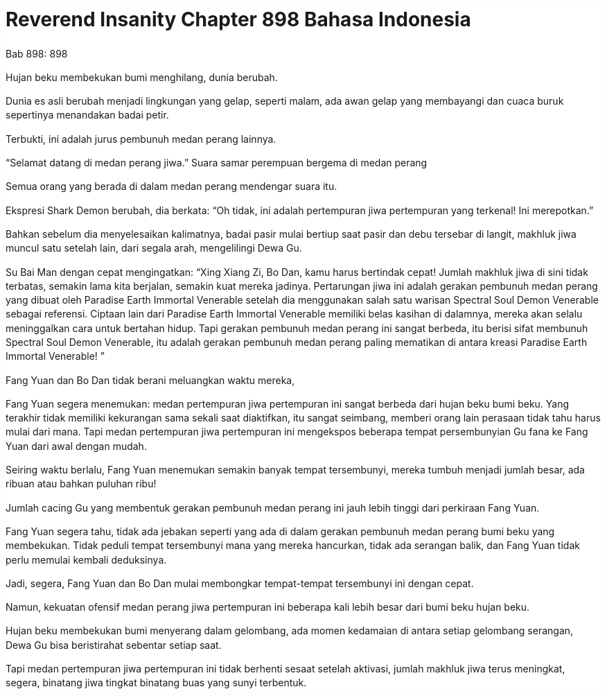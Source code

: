 # Reverend Insanity Chapter 898 Bahasa Indonesia

Bab 898: 898

Hujan beku membekukan bumi menghilang, dunia berubah.

Dunia es asli berubah menjadi lingkungan yang gelap, seperti malam, ada awan gelap yang membayangi dan cuaca buruk sepertinya menandakan badai petir.

Terbukti, ini adalah jurus pembunuh medan perang lainnya.

“Selamat datang di medan perang jiwa.” Suara samar perempuan bergema di medan perang

Semua orang yang berada di dalam medan perang mendengar suara itu.

Ekspresi Shark Demon berubah, dia berkata: “Oh tidak, ini adalah pertempuran jiwa pertempuran yang terkenal! Ini merepotkan.”

Bahkan sebelum dia menyelesaikan kalimatnya, badai pasir mulai bertiup saat pasir dan debu tersebar di langit, makhluk jiwa muncul satu setelah lain, dari segala arah, mengelilingi Dewa Gu.

Su Bai Man dengan cepat mengingatkan: “Xing Xiang Zi, Bo Dan, kamu harus bertindak cepat! Jumlah makhluk jiwa di sini tidak terbatas, semakin lama kita berjalan, semakin kuat mereka jadinya. Pertarungan jiwa ini adalah gerakan pembunuh medan perang yang dibuat oleh Paradise Earth Immortal Venerable setelah dia menggunakan salah satu warisan Spectral Soul Demon Venerable sebagai referensi. Ciptaan lain dari Paradise Earth Immortal Venerable memiliki belas kasihan di dalamnya, mereka akan selalu meninggalkan cara untuk bertahan hidup. Tapi gerakan pembunuh medan perang ini sangat berbeda, itu berisi sifat membunuh Spectral Soul Demon Venerable, itu adalah gerakan pembunuh medan perang paling mematikan di antara kreasi Paradise Earth Immortal Venerable! ”

Fang Yuan dan Bo Dan tidak berani meluangkan waktu mereka,

Fang Yuan segera menemukan: medan pertempuran jiwa pertempuran ini sangat berbeda dari hujan beku bumi beku. Yang terakhir tidak memiliki kekurangan sama sekali saat diaktifkan, itu sangat seimbang, memberi orang lain perasaan tidak tahu harus mulai dari mana. Tapi medan pertempuran jiwa pertempuran ini mengekspos beberapa tempat persembunyian Gu fana ke Fang Yuan dari awal dengan mudah.

Seiring waktu berlalu, Fang Yuan menemukan semakin banyak tempat tersembunyi, mereka tumbuh menjadi jumlah besar, ada ribuan atau bahkan puluhan ribu!

Jumlah cacing Gu yang membentuk gerakan pembunuh medan perang ini jauh lebih tinggi dari perkiraan Fang Yuan.

Fang Yuan segera tahu, tidak ada jebakan seperti yang ada di dalam gerakan pembunuh medan perang bumi beku yang membekukan. Tidak peduli tempat tersembunyi mana yang mereka hancurkan, tidak ada serangan balik, dan Fang Yuan tidak perlu memulai kembali deduksinya.

Jadi, segera, Fang Yuan dan Bo Dan mulai membongkar tempat-tempat tersembunyi ini dengan cepat.

Namun, kekuatan ofensif medan perang jiwa pertempuran ini beberapa kali lebih besar dari bumi beku hujan beku.

Hujan beku membekukan bumi menyerang dalam gelombang, ada momen kedamaian di antara setiap gelombang serangan, Dewa Gu bisa beristirahat sebentar setiap saat.

Tapi medan pertempuran jiwa pertempuran ini tidak berhenti sesaat setelah aktivasi, jumlah makhluk jiwa terus meningkat, segera, binatang jiwa tingkat binatang buas yang sunyi terbentuk.
